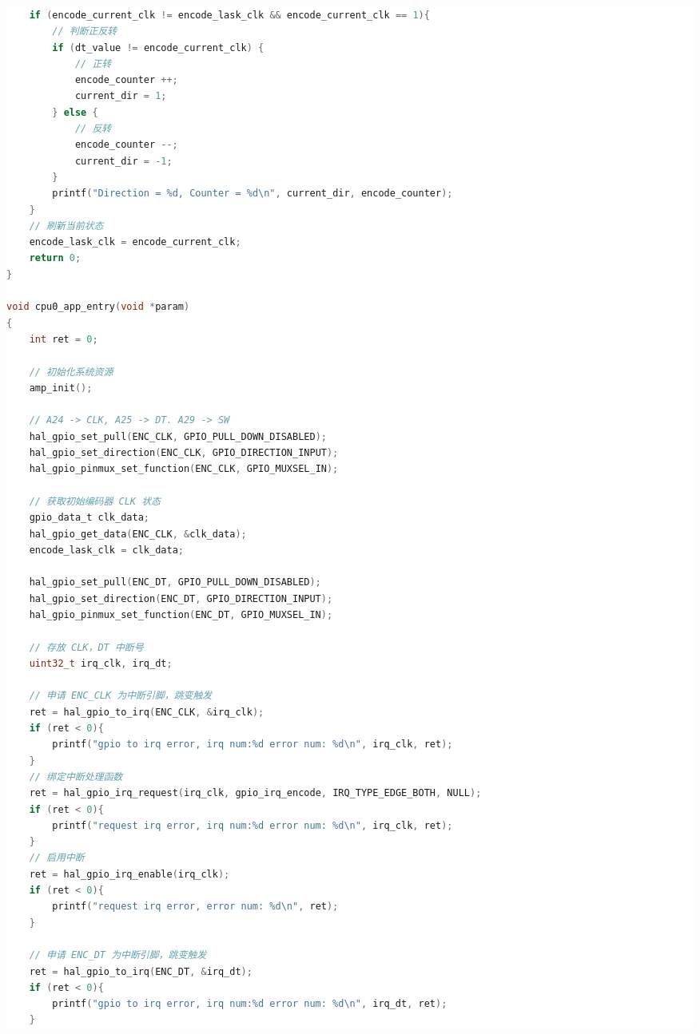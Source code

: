 ```c
    if (encode_current_clk != encode_lask_clk && encode_current_clk == 1){
        // 判断正反转
        if (dt_value != encode_current_clk) {
            // 正转
            encode_counter ++;
            current_dir = 1;
        } else {
            // 反转
            encode_counter --;
            current_dir = -1;
        }
        printf("Direction = %d, Counter = %d\n", current_dir, encode_counter);
    }
    // 刷新当前状态
    encode_lask_clk = encode_current_clk;
    return 0;
}

void cpu0_app_entry(void *param)
{
    int ret = 0;

    // 初始化系统资源
    amp_init();

    // A24 -> CLK, A25 -> DT. A29 -> SW
    hal_gpio_set_pull(ENC_CLK, GPIO_PULL_DOWN_DISABLED);
    hal_gpio_set_direction(ENC_CLK, GPIO_DIRECTION_INPUT);
    hal_gpio_pinmux_set_function(ENC_CLK, GPIO_MUXSEL_IN);

    // 获取初始编码器 CLK 状态
    gpio_data_t clk_data;
    hal_gpio_get_data(ENC_CLK, &clk_data);
    encode_lask_clk = clk_data;

    hal_gpio_set_pull(ENC_DT, GPIO_PULL_DOWN_DISABLED);
    hal_gpio_set_direction(ENC_DT, GPIO_DIRECTION_INPUT);
    hal_gpio_pinmux_set_function(ENC_DT, GPIO_MUXSEL_IN);

    // 存放 CLK，DT 中断号
    uint32_t irq_clk, irq_dt;

    // 申请 ENC_CLK 为中断引脚，跳变触发
    ret = hal_gpio_to_irq(ENC_CLK, &irq_clk);
    if (ret < 0){
        printf("gpio to irq error, irq num:%d error num: %d\n", irq_clk, ret);
    }
    // 绑定中断处理函数
    ret = hal_gpio_irq_request(irq_clk, gpio_irq_encode, IRQ_TYPE_EDGE_BOTH, NULL);
    if (ret < 0){
        printf("request irq error, irq num:%d error num: %d\n", irq_clk, ret);
    }
    // 启用中断
    ret = hal_gpio_irq_enable(irq_clk);
    if (ret < 0){
        printf("request irq error, error num: %d\n", ret);
    }

    // 申请 ENC_DT 为中断引脚，跳变触发
    ret = hal_gpio_to_irq(ENC_DT, &irq_dt);
    if (ret < 0){
        printf("gpio to irq error, irq num:%d error num: %d\n", irq_dt, ret);
    }
```